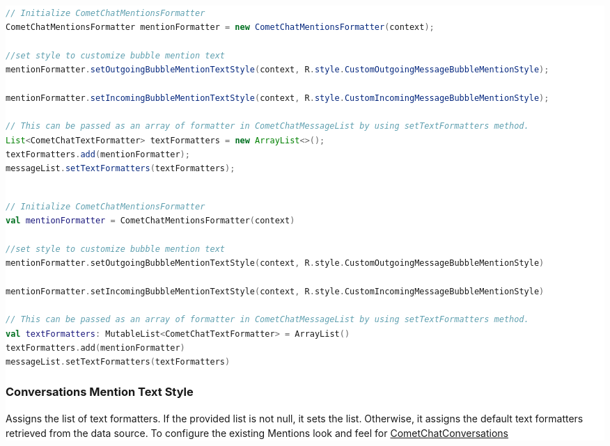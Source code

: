 <Tabs>

<TabItem value="java" label="Java">

```Java
// Initialize CometChatMentionsFormatter
CometChatMentionsFormatter mentionFormatter = new CometChatMentionsFormatter(context);

//set style to customize bubble mention text
mentionFormatter.setOutgoingBubbleMentionTextStyle(context, R.style.CustomOutgoingMessageBubbleMentionStyle);

mentionFormatter.setIncomingBubbleMentionTextStyle(context, R.style.CustomIncomingMessageBubbleMentionStyle);

// This can be passed as an array of formatter in CometChatMessageList by using setTextFormatters method.
List<CometChatTextFormatter> textFormatters = new ArrayList<>();
textFormatters.add(mentionFormatter);
messageList.setTextFormatters(textFormatters);

````

</TabItem>

<TabItem value="kotlin" label="Kotlin">

```kotlin

// Initialize CometChatMentionsFormatter
val mentionFormatter = CometChatMentionsFormatter(context)

//set style to customize bubble mention text
mentionFormatter.setOutgoingBubbleMentionTextStyle(context, R.style.CustomOutgoingMessageBubbleMentionStyle)

mentionFormatter.setIncomingBubbleMentionTextStyle(context, R.style.CustomIncomingMessageBubbleMentionStyle)

// This can be passed as an array of formatter in CometChatMessageList by using setTextFormatters method.
val textFormatters: MutableList<CometChatTextFormatter> = ArrayList()
textFormatters.add(mentionFormatter)
messageList.setTextFormatters(textFormatters)

 ```

</TabItem>

</Tabs>

### Conversations Mention Text Style

Assigns the list of text formatters. If the provided list is not null, it sets the list. Otherwise, it assigns the default text formatters retrieved from the data source. To configure the existing Mentions look and feel for [CometChatConversations](../05-Components/02-conversations.md)
